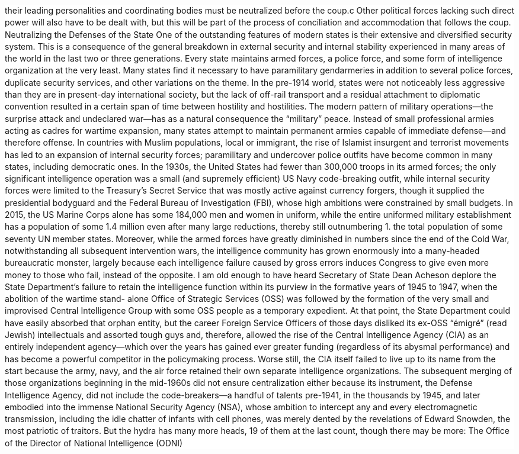 their leading personalities and coordinating bodies must be neutralized before
the coup.c Other political forces lacking such direct power will also have to be
dealt with, but this will be part of the process of conciliation and accommodation
that follows the coup.
Neutralizing the Defenses of the State
One of the outstanding features of modern states is their extensive and
diversified security system. This is a consequence of the general breakdown in
external security and internal stability experienced in many areas of the world in
the last two or three generations. Every state maintains armed forces, a police
force, and some form of intelligence organization at the very least. Many states
find it necessary to have paramilitary gendarmeries in addition to several police
forces, duplicate security services, and other variations on the theme.
In the pre-1914 world, states were not noticeably less aggressive than they are
in present-day international society, but the lack of off-rail transport and a
residual attachment to diplomatic convention resulted in a certain span of time
between hostility and hostilities. The modern pattern of military operations—the
surprise attack and undeclared war—has as a natural consequence the “military”
peace. Instead of small professional armies acting as cadres for wartime
expansion, many states attempt to maintain permanent armies capable of
immediate defense—and therefore offense.
In countries with Muslim populations, local or immigrant, the rise of Islamist
insurgent and terrorist movements has led to an expansion of internal security
forces; paramilitary and undercover police outfits have become common in
many states, including democratic ones.
In the 1930s, the United States had fewer than 300,000 troops in its armed
forces; the only significant intelligence operation was a small (and supremely
efficient) US Navy code-breaking outfit, while internal security forces were
limited to the Treasury’s Secret Service that was mostly active against currency
forgers, though it supplied the presidential bodyguard and the Federal Bureau of
Investigation (FBI), whose high ambitions were constrained by small budgets.
In 2015, the US Marine Corps alone has some 184,000 men and women in
uniform, while the entire uniformed military establishment has a population of
some 1.4 million even after many large reductions, thereby still outnumbering
  1.
the total population of some seventy UN member states.
Moreover, while the armed forces have greatly diminished in numbers since
the end of the Cold War, notwithstanding all subsequent intervention wars, the
intelligence community has grown enormously into a many-headed bureaucratic
monster, largely because each intelligence failure caused by gross errors induces
Congress to give even more money to those who fail, instead of the opposite.
I am old enough to have heard Secretary of State Dean Acheson deplore the
State Department’s failure to retain the intelligence function within its purview
in the formative years of 1945 to 1947, when the abolition of the wartime stand-
alone Office of Strategic Services (OSS) was followed by the formation of the
very small and improvised Central Intelligence Group with some OSS people as
a temporary expedient. At that point, the State Department could have easily
absorbed that orphan entity, but the career Foreign Service Officers of those
days disliked its ex-OSS “émigré” (read Jewish) intellectuals and assorted tough
guys and, therefore, allowed the rise of the Central Intelligence Agency (CIA) as
an entirely independent agency—which over the years has gained ever greater
funding (regardless of its abysmal performance) and has become a powerful
competitor in the policymaking process.
Worse still, the CIA itself failed to live up to its name from the start because
the army, navy, and the air force retained their own separate intelligence
organizations. The subsequent merging of those organizations beginning in the
mid-1960s did not ensure centralization either because its instrument, the
Defense Intelligence Agency, did not include the code-breakers—a handful of
talents pre-1941, in the thousands by 1945, and later embodied into the immense
National Security Agency (NSA), whose ambition to intercept any and every
electromagnetic transmission, including the idle chatter of infants with cell
phones, was merely dented by the revelations of Edward Snowden, the most
patriotic of traitors. But the hydra has many more heads, 19 of them at the last
count, though there may be more:
The Office of the Director of National Intelligence (ODNI)